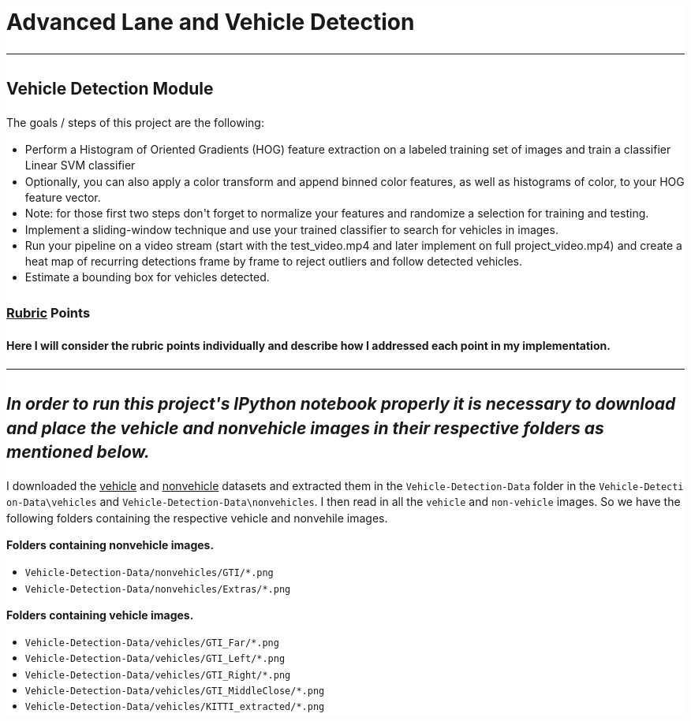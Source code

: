 
# **Advanced Lane and Vehicle Detection**
---

## **Vehicle Detection Module**

The goals / steps of this project are the following:

* Perform a Histogram of Oriented Gradients (HOG) feature extraction on a labeled training set of images and train a classifier Linear SVM classifier
* Optionally, you can also apply a color transform and append binned color features, as well as histograms of color, to your HOG feature vector.
* Note: for those first two steps don't forget to normalize your features and randomize a selection for training and testing.
* Implement a sliding-window technique and use your trained classifier to search for vehicles in images.
* Run your pipeline on a video stream (start with the test_video.mp4 and later implement on full project_video.mp4) and create a heat map of recurring detections frame by frame to reject outliers and follow detected vehicles.
* Estimate a bounding box for vehicles detected.

[//]: # (Image References)
[image0]: ./output_images/test_gif.gif
[image1]: ./output_images/car_no_car.png
[image2]: ./examples/HOG_example.jpg
[image3]: ./output_images/search_boxes.png
[image4]: ./output_images/boxes_gif.gif
[image5]: ./examples/bboxes_and_heat.png
[image6]: ./examples/labels_map.png
[image7]: ./examples/output_bboxes.png
[video1]: ./project_video.mp4
[image8]: ./output_images/hog_feat0.png
[image9]: ./output_images/hog_feat1.png
[image10]: ./output_images/hog_feat2.png
[image11]: ./output_images/hog_feat3.png
[image12]: ./output_images/hog_feat4.png
[image13]: ./output_images/spatial_feat0.png
[image14]: ./output_images/spatial_feat1.png
[image15]: ./output_images/spatial_feat2.png
[image16]: ./output_images/spatial_feat3.png
[image17]: ./output_images/spatial_feat4.png
[image18]: ./output_images/histogram0.png
[image19]: ./output_images/histogram1.png
[image20]: ./output_images/histogram2.png
[image21]: ./output_images/histogram3.png
[image22]: ./output_images/histogram4.png

### [Rubric](https://review.udacity.com/#!/rubrics/513/view) Points
#### Here I will consider the rubric points individually and describe how I addressed each point in my implementation.  

---

## _**In order to run this project's IPython notebook properly it is necessary to download and place the vehicle and nonvehicle images in their respective folders as mentioned below.**_

I downloaded the [vehicle](https://s3.amazonaws.com/udacity-sdc/Vehicle_Tracking/vehicles.zip) and [nonvehicle](https://s3.amazonaws.com/udacity-sdc/Vehicle_Tracking/non-vehicles.zip) datasets and extracted them in the `Vehicle-Detection-Data` folder in the `Vehicle-Detection-Data\vehicles` and `Vehicle-Detection-Data\nonvehicles`. I then read in all the `vehicle` and `non-vehicle` images. So we have the following folders containing the respective vehicle and nonvehile images.

**Folders containing nonvehicle images.**

* `Vehicle-Detection-Data/nonvehicles/GTI/*.png`
* `Vehicle-Detection-Data/nonvehicles/Extras/*.png`

**Folders containing vehicle images.**
* `Vehicle-Detection-Data/vehicles/GTI_Far/*.png`
* `Vehicle-Detection-Data/vehicles/GTI_Left/*.png`
* `Vehicle-Detection-Data/vehicles/GTI_Right/*.png`
* `Vehicle-Detection-Data/vehicles/GTI_MiddleClose/*.png`
* `Vehicle-Detection-Data/vehicles/KITTI_extracted/*.png`
